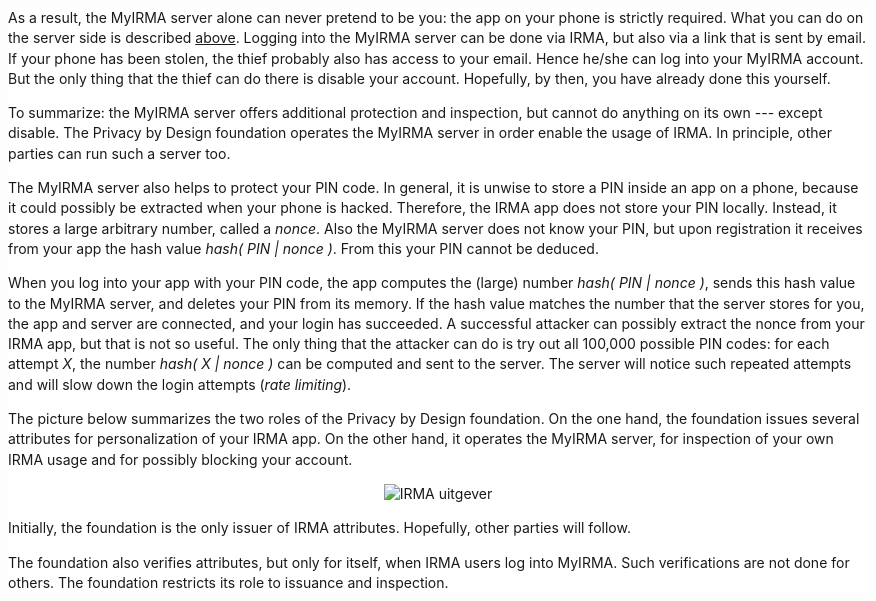 As a result, the MyIRMA server alone can never pretend to be you: the
app on your phone is strictly required. What you can do on the server
side is described [above](#myirma). Logging into the MyIRMA server can
be done via IRMA, but also via a link that is sent by email. If your
phone has been stolen, the thief probably also has access to your
email. Hence he/she can log into your MyIRMA account. But the only
thing that the thief can do there is disable your account. Hopefully,
by then, you have already done this yourself.

To summarize: the MyIRMA server offers additional protection and
inspection, but cannot do anything on its own --- except disable.  The
Privacy by Design foundation operates the MyIRMA server in order enable
the usage of IRMA. In principle, other parties can run such a server
too.

The MyIRMA server also helps to protect your PIN code. In general, it
is unwise to store a PIN inside an app on a phone, because it could
possibly be extracted when your phone is hacked. Therefore, the IRMA
app does not store your PIN locally. Instead, it stores a large
arbitrary number, called a *nonce*. Also the MyIRMA server does not
know your PIN, but upon registration it receives from your app the
hash value *hash( PIN | nonce )*. From this your PIN cannot be
deduced.

When you log into your app with your PIN code, the app computes the
(large) number *hash( PIN | nonce )*, sends this hash value to the
MyIRMA server, and deletes your PIN from its memory. If the hash value
matches the number that the server stores for you, the app and server
are connected, and your login has succeeded. A successful attacker
can possibly extract the nonce from your IRMA app, but that is not
so useful. The only thing that the attacker can do is try out all
100,000 possible PIN codes: for each attempt *X*, the number
*hash( X | nonce )* can be computed and sent to the server. The
server will notice such repeated attempts and will slow down
the login attempts (*rate limiting*).

The picture below summarizes the two roles of the Privacy by Design
foundation. On the one hand, the foundation issues several attributes
for personalization of your IRMA app. On the other hand, it operates
the MyIRMA server, for inspection of your own IRMA usage and for
possibly blocking your account.

<p align="center"><img src="../images/Rollen_Stichting_en.png" alt="IRMA
uitgever" style="width: 70%; height: 70%"/></p>

Initially, the foundation is the only issuer of IRMA
attributes. Hopefully, other parties will follow.

The foundation also verifies attributes, but only for itself, when
IRMA users log into MyIRMA. Such verifications are not done for
others. The foundation restricts its role to issuance and inspection.
